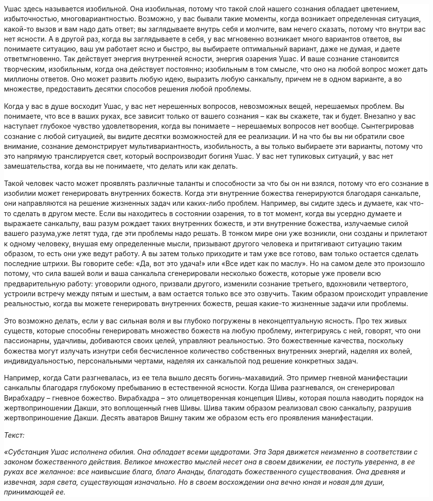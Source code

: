   
 Ушас здесь называется изобильной. Она изобильная, потому что такой слой нашего сознания обладает цветением, избыточностью, многовариантностью. Возможно, у вас бывали такие моменты, когда возникает определенная ситуация, какой-то вызов и вам надо дать ответ; вы заглядываете внутрь себя и молчите, вам нечего сказать, потому что внутри вас нет ясности. А в другой раз, когда вы заглядываете в себя, у вас мгновенно возникает много вариантов ответов, вы понимаете ситуацию, ваш ум работает ясно и быстро, вы выбираете оптимальный вариант, даже не думая, и даете ответмгновенно. Так действует энергия внутренней ясности, энергия озарения Ушас. И ваше сознание становится творческим, изобильным, когда она действует постоянно; изобильным в том смысле, что оно на любой вопрос может дать миллионы ответов. Оно может развить любую идею, выразить любую санкальпу, причем не в одном варианте, а во множестве, предоставить десятки способов решения любой проблемы.

 Когда у вас в душе восходит Ушас, у вас нет нерешенных вопросов, невозможных вещей, нерешаемых проблем. Вы понимаете, что все в ваших руках, все зависит только от вашего сознания – как вы скажете, так и будет. Внезапно у вас наступает глубокое чувство удовлетворения, когда вы понимаете – нерешаемых вопросов нет вообще. Сынтегрировав сознание с любой ситуацией, вы видите десятки возможностей для ее реализации. И на что бы вы ни обратили свое внимание, сознание демонстрирует мультивариантность, изобильность, а вы только выбираете эти варианты, потому что это напрямую транслируется свет, который воспроизводит богиня Ушас. У вас нет тупиковых ситуаций, у вас нет замешательства, когда вы не понимаете, что делать или как делать.

 Такой человек часто может проявлять различные таланты и способности за что бы он ни взялся, потому что его сознание в изобилии может генерировать внутренних божеств. Когда эти внутренние божества генерируются благодаря санкальпе, они направляются на решение жизненных задач или каких-либо проблем. Например, вы сидите здесь и думаете, как что-то сделать в другом месте. Если вы находитесь в состоянии озарения, то в тот момент, когда вы усердно думаете и выражаете санкальпу, ваш разум рождает таких внутренних божеств, и эти внутренние божества, излучаемые силой вашего разума,уже летят туда, где эти проблемы надо решать. В тонком мире они уже возникли, они созданы и прилетают к одному человеку, внушая ему определенные мысли, призывают другого человека и притягивают ситуацию таким образом, то есть они уже ведут работу. А вы затем только приходите и там уже все готово, вам только остается сделать последние штрихи. Вы говорите себе: «Да, вот это удача!» или «Все идет как по маслу». Но на самом деле это произошло потому, что сила вашей воли и ваша санкальпа сгенерировали несколько божеств, которые уже провели всю предварительную работу: уговорили одного, призвали другого, изменили сознание третьего, вдохновили четвертого, устроили встречу между пятым и шестым, а вам остается только все это озвучить. Таким образом происходит управление реальностью, когда вы можете генерировать внутренних божеств, решая какие-то жизненные задачи или проблемы.

 Это возможно делать, если у вас сильная воля и вы глубоко погружены в неконцептуальную ясность. Про тех живых существ, которые способны генерировать множество божеств на любую проблему, интегрируясь с ней, говорят, что они пассионарны, удачливы, добиваются своих целей, управляют реальностью. Это божественные качества, поскольку божества могут излучать изнутри себя бесчисленное количество собственных внутренних энергий, наделяя их волей, индивидуальностью, персональными чертами, наделяя их санкальпой под решение конкретных задач.

 Например, когда Сати разгневалась, из ее тела вышло десять богинь-махавидий. Это пример гневной манифестации санкальпы благодаря глубокому пребыванию в естественной ясности. Когда Шива разгневался, он сгенерировал Вирабхадру – гневное божество. Вирабхадра – это олицетворенная концепция Шивы, которая пошла наводить порядок на жертвоприношении Дакши, это воплощенный гнев Шивы. Шива таким образом реализовал свою санкальпу, разрушив жертвоприношение Дакши. Десять аватаров Вишну таким же образом есть его проявления манифестации.

  
_Текст:_ 

 _«Субстанция Ушас исполнена обилия. Она обладает всеми щедротами. Эта Заря движется неизменно в соответствии с законом божественного действия. Великое множество мыслей несет она в своем движении, ее поступь уверенна, в ее руках все желанное: все наивысшие блага, благо Ананды, благодать божественного существования. Она древняя и извечная, заря света, существующая изначально. Но в своем восхождении она вечно юная и новая для души, принимающей ее._ 
